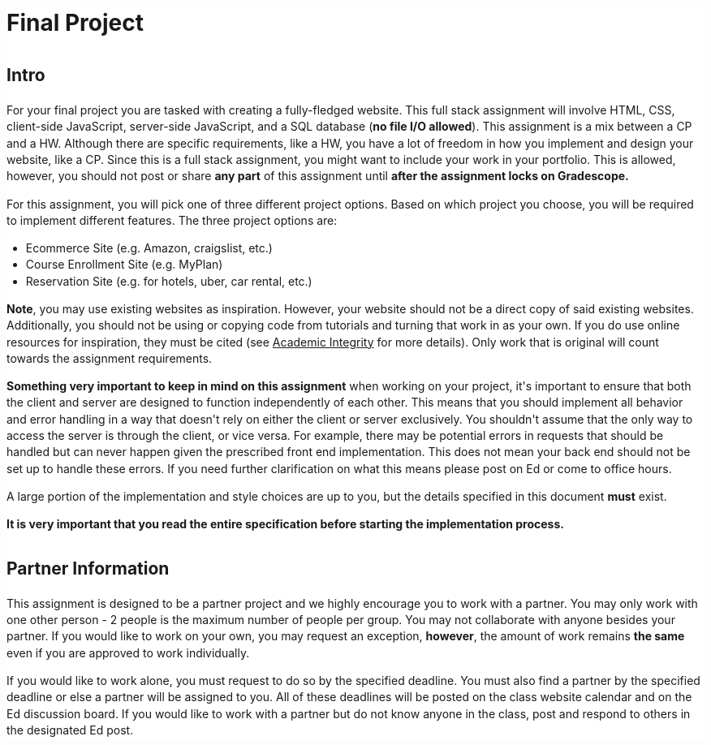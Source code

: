# Final Project

## Intro
For your final project you are tasked with creating a fully-fledged website. This full stack assignment will involve HTML, CSS, client-side JavaScript, server-side JavaScript, and a SQL database (**no file I/O allowed**). This assignment is a mix between a CP and a HW. Although there are specific requirements, like a HW, you have a lot of freedom in how you implement and design your website, like a CP. Since this is a full stack assignment, you might want to include your work in your portfolio. This is allowed, however, you should not post or share **any part** of this assignment until **after the assignment locks on Gradescope.**

For this assignment, you will pick one of three different project options. Based on which project you choose, you will be required to implement different features. The three project options are:
  * Ecommerce Site (e.g. Amazon, craigslist, etc.)
  * Course Enrollment Site (e.g. MyPlan)
  * Reservation Site (e.g. for hotels, uber, car rental, etc.)

**Note**, you may use existing websites as inspiration. However, your website should not be a direct copy of said existing websites. Additionally, you should not be using or copying code from tutorials and turning that work in as your own. If you do use online resources for inspiration, they must be cited (see [Academic Integrity](#academic-integrity) for more details). Only work that is original will count towards the assignment requirements.

**Something very important to keep in mind on this assignment** when working on your project, it's important to ensure that both the client and server are designed to function independently of each other. This means that you should implement all behavior and error handling in a way that doesn't rely on either the client or server exclusively. You shouldn't assume that the only way to access the server is through the client, or vice versa. For example, there may be potential errors in requests that should be handled but can never happen given the prescribed front end implementation. This does not mean your back end should not be set up to handle these errors. If you need further clarification on what this means please post on Ed or come to office hours.

A large portion of the implementation and style choices are up to you, but the details specified in this document **must** exist.

**It is very important that you read the entire specification before starting the implementation process.**

## Partner Information
This assignment is designed to be a partner project and we highly encourage you to work with a partner. You may only work with one other person - 2 people is the maximum number of people per group. You may not collaborate with anyone besides your partner. If you would like to work on your own, you may request an exception, **however**, the amount of work remains **the same** even if you are approved to work individually.

If you would like to work alone, you must request to do so by the specified deadline. You must also find a partner by the specified deadline or else a partner will be assigned to you. All of these deadlines will be posted on the class website calendar and on the Ed discussion board. If you would like to work with a partner but do not know anyone in the class, post and respond to others in the designated Ed post.
